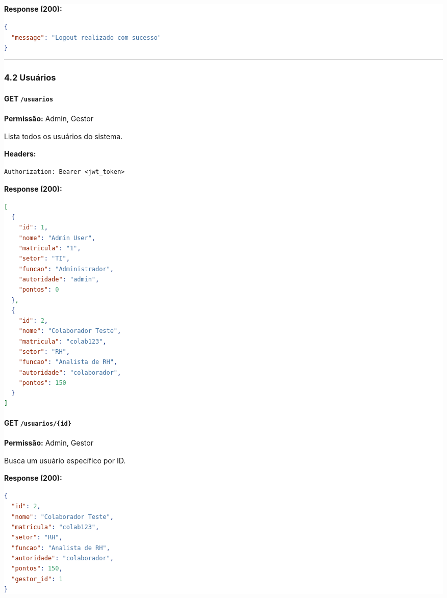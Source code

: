 **Response (200):**
```json
{
  "message": "Logout realizado com sucesso"
}
```

---

### 4.2 Usuários

#### GET `/usuarios`

**Permissão:** Admin, Gestor

Lista todos os usuários do sistema.

**Headers:**
```http
Authorization: Bearer <jwt_token>
```

**Response (200):**
```json
[
  {
    "id": 1,
    "nome": "Admin User",
    "matricula": "1",
    "setor": "TI",
    "funcao": "Administrador",
    "autoridade": "admin",
    "pontos": 0
  },
  {
    "id": 2,
    "nome": "Colaborador Teste",
    "matricula": "colab123",
    "setor": "RH",
    "funcao": "Analista de RH",
    "autoridade": "colaborador",
    "pontos": 150
  }
]
```

#### GET `/usuarios/{id}`

**Permissão:** Admin, Gestor

Busca um usuário específico por ID.

**Response (200):**
```json
{
  "id": 2,
  "nome": "Colaborador Teste",
  "matricula": "colab123",
  "setor": "RH",
  "funcao": "Analista de RH",
  "autoridade": "colaborador",
  "pontos": 150,
  "gestor_id": 1
}
```
